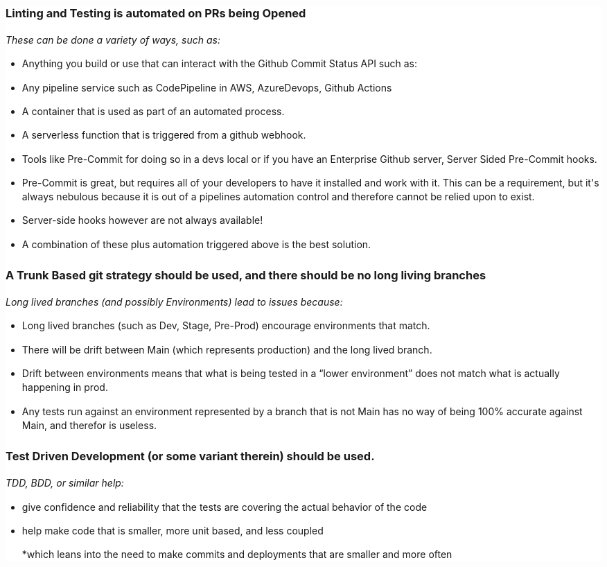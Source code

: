  

### Linting and Testing is automated on PRs being Opened

 

*These can be done a variety of ways, such as:*

 

* Anything you build or use that can interact with the Github Commit Status API such as:

* Any pipeline service such as CodePipeline in AWS, AzureDevops, Github Actions

* A container that is used as part of an automated process.

* A serverless function that is triggered from a github webhook.

* Tools like Pre-Commit for doing so in a devs local or if you have an Enterprise Github server, Server Sided Pre-Commit hooks.

* Pre-Commit is great, but requires all of your developers to have it installed and work with it.  This can be a requirement, but it's always nebulous because it is out of a pipelines automation control and therefore cannot be relied upon to exist.

* Server-side hooks however are not always available!

* A combination of these plus automation triggered above is the best solution.

 

### A Trunk Based git strategy should be used, and there should be no long living branches

 

*Long lived branches (and possibly Environments) lead to issues because:*

 

* Long lived branches (such as Dev, Stage, Pre-Prod) encourage environments that match.

* There will be drift between Main (which represents production) and the long lived branch.

* Drift between environments means that what is being tested in a “lower environment” does not match what is actually happening in prod.

* Any tests run against an environment represented by a branch that is not Main has no way of being 100% accurate against Main, and therefor is useless.

 

### Test Driven Development (or some variant therein) should be used.

 

*TDD, BDD, or similar help:*

 

* give confidence and reliability that the tests are covering the actual behavior of the code

* help make code that is smaller, more unit based, and less coupled

    *which leans into the need to make commits and deployments that are smaller and more often

